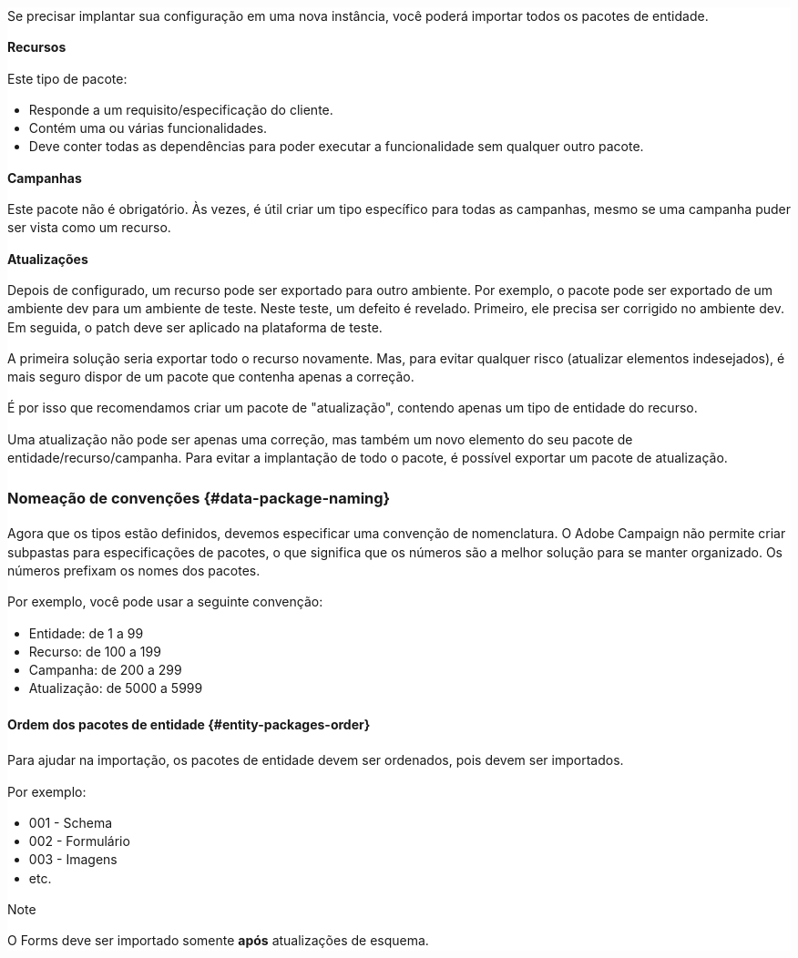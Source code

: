Se precisar implantar sua configuração em uma nova instância, você poderá importar todos os pacotes de entidade.

**Recursos**

Este tipo de pacote:
* Responde a um requisito/especificação do cliente.
* Contém uma ou várias funcionalidades.
* Deve conter todas as dependências para poder executar a funcionalidade sem qualquer outro pacote.

**Campanhas**

Este pacote não é obrigatório. Às vezes, é útil criar um tipo específico para todas as campanhas, mesmo se uma campanha puder ser vista como um recurso.

**Atualizações**

Depois de configurado, um recurso pode ser exportado para outro ambiente. Por exemplo, o pacote pode ser exportado de um ambiente dev para um ambiente de teste. Neste teste, um defeito é revelado. Primeiro, ele precisa ser corrigido no ambiente dev. Em seguida, o patch deve ser aplicado na plataforma de teste.

A primeira solução seria exportar todo o recurso novamente. Mas, para evitar qualquer risco (atualizar elementos indesejados), é mais seguro dispor de um pacote que contenha apenas a correção.

É por isso que recomendamos criar um pacote de &quot;atualização&quot;, contendo apenas um tipo de entidade do recurso.

Uma atualização não pode ser apenas uma correção, mas também um novo elemento do seu pacote de entidade/recurso/campanha. Para evitar a implantação de todo o pacote, é possível exportar um pacote de atualização.

### Nomeação de convenções {#data-package-naming}

Agora que os tipos estão definidos, devemos especificar uma convenção de nomenclatura. O Adobe Campaign não permite criar subpastas para especificações de pacotes, o que significa que os números são a melhor solução para se manter organizado. Os números prefixam os nomes dos pacotes.

Por exemplo, você pode usar a seguinte convenção:

* Entidade: de 1 a 99
* Recurso: de 100 a 199
* Campanha: de 200 a 299
* Atualização: de 5000 a 5999

#### Ordem dos pacotes de entidade {#entity-packages-order}

Para ajudar na importação, os pacotes de entidade devem ser ordenados, pois devem ser importados.

Por exemplo:

* 001 - Schema
* 002 - Formulário
* 003 - Imagens
* etc.

>[!NOTE]
>
>O Forms deve ser importado somente **após** atualizações de esquema.
